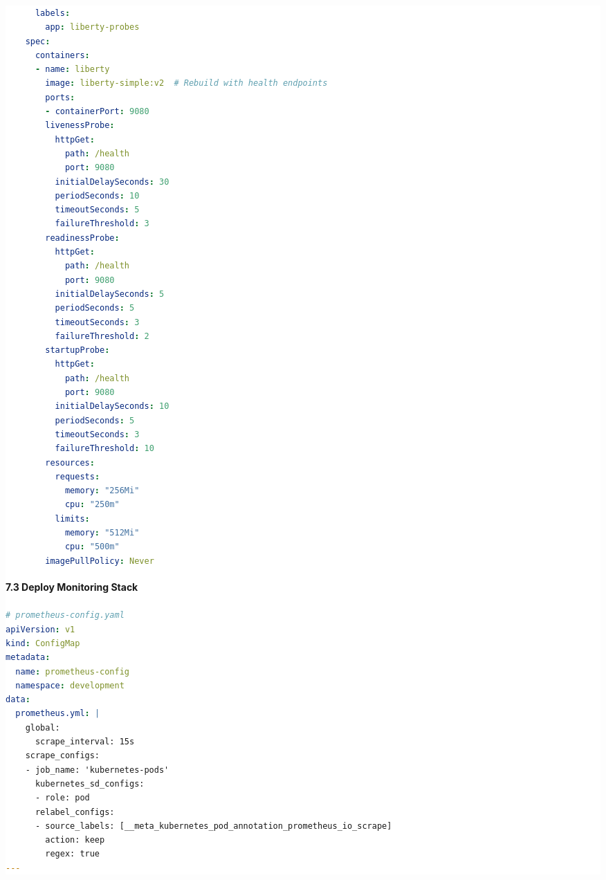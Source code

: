 ```yaml
      labels:
        app: liberty-probes
    spec:
      containers:
      - name: liberty
        image: liberty-simple:v2  # Rebuild with health endpoints
        ports:
        - containerPort: 9080
        livenessProbe:
          httpGet:
            path: /health
            port: 9080
          initialDelaySeconds: 30
          periodSeconds: 10
          timeoutSeconds: 5
          failureThreshold: 3
        readinessProbe:
          httpGet:
            path: /health
            port: 9080
          initialDelaySeconds: 5
          periodSeconds: 5
          timeoutSeconds: 3
          failureThreshold: 2
        startupProbe:
          httpGet:
            path: /health
            port: 9080
          initialDelaySeconds: 10
          periodSeconds: 5
          timeoutSeconds: 3
          failureThreshold: 10
        resources:
          requests:
            memory: "256Mi"
            cpu: "250m"
          limits:
            memory: "512Mi"
            cpu: "500m"
        imagePullPolicy: Never
```

#### 7.3 Deploy Monitoring Stack
```yaml
# prometheus-config.yaml
apiVersion: v1
kind: ConfigMap
metadata:
  name: prometheus-config
  namespace: development
data:
  prometheus.yml: |
    global:
      scrape_interval: 15s
    scrape_configs:
    - job_name: 'kubernetes-pods'
      kubernetes_sd_configs:
      - role: pod
      relabel_configs:
      - source_labels: [__meta_kubernetes_pod_annotation_prometheus_io_scrape]
        action: keep
        regex: true
---
```